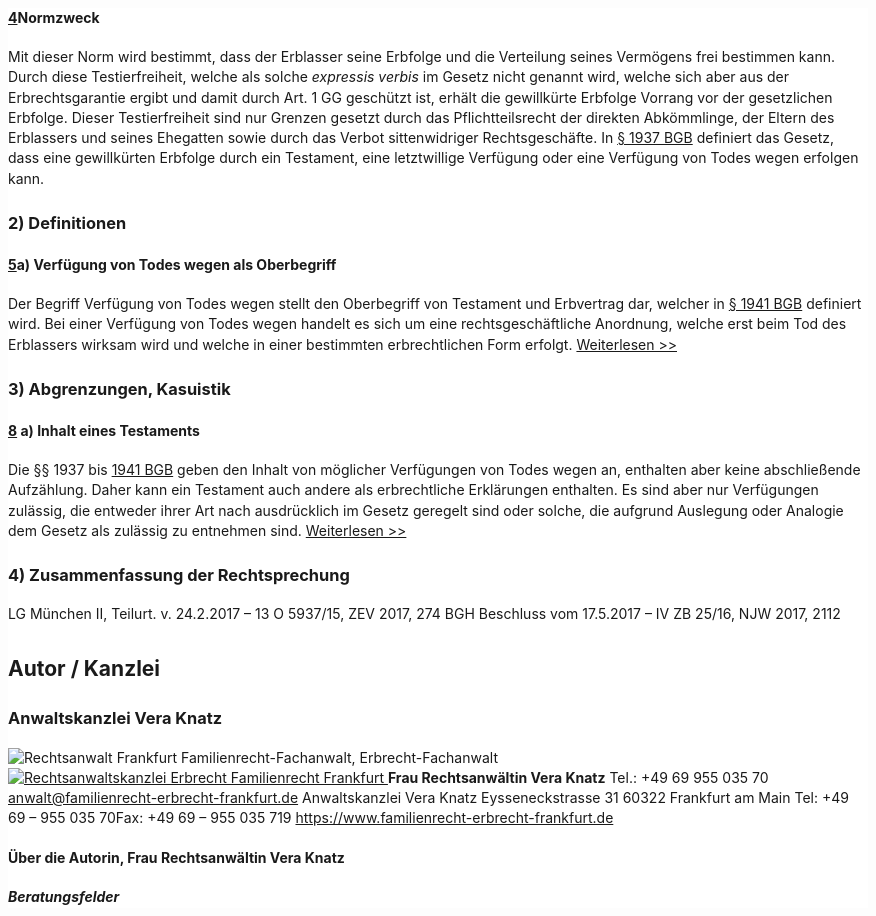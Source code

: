 ####  [4](https://bgb.kommentar.de/Buch-5/Abschnitt-1/<https:/bgb.kommentar.de/Buch-5/Abschnitt-1/Erbeinsetzung-durch-letztwillige-Verfuegung/Allgemeines#4>)Normzweck
Mit dieser Norm wird bestimmt, dass der Erblasser seine Erbfolge und die Verteilung seines Vermögens frei bestimmen kann. Durch diese Testierfreiheit, welche als solche _expressis verbis_ im Gesetz nicht genannt wird, welche sich aber aus der Erbrechtsgarantie ergibt und damit durch Art. 1 GG geschützt ist, erhält die gewillkürte Erbfolge Vorrang vor der gesetzlichen Erbfolge. Dieser Testierfreiheit sind nur Grenzen gesetzt durch das Pflichtteilsrecht der direkten Abkömmlinge, der Eltern des Erblassers und seines Ehegatten sowie durch das Verbot sittenwidriger Rechtsgeschäfte.
In [§ 1937 BGB](https://bgb.kommentar.de/Buch-5/Abschnitt-1/</Buch-5/Abschnitt-1/Erbeinsetzung-durch-letztwillige-Verfuegung>) definiert das Gesetz, dass eine gewillkürten Erbfolge durch ein Testament, eine letztwillige Verfügung oder eine Verfügung von Todes wegen erfolgen kann.
### 2) Definitionen
[](https://bgb.kommentar.de/Buch-5/Abschnitt-1/<https:/bgb.kommentar.de/Buch-5/Abschnitt-1/Erbeinsetzung-durch-letztwillige-Verfuegung/Definitionen#eztoc153353_0_0_10>)
####  [5](https://bgb.kommentar.de/Buch-5/Abschnitt-1/<https:/bgb.kommentar.de/Buch-5/Abschnitt-1/Erbeinsetzung-durch-letztwillige-Verfuegung/Definitionen#5>)a) Verfügung von Todes wegen als Oberbegriff
Der Begriff Verfügung von Todes wegen stellt den Oberbegriff von Testament und Erbvertrag dar, welcher in [§ 1941 BGB](https://bgb.kommentar.de/Buch-5/Abschnitt-1/<https:/bgb.kommentar.de/Buch-5/Abschnitt-1/Erbvertrag?search=1941>) definiert wird.
Bei einer Verfügung von Todes wegen handelt es sich um eine rechtsgeschäftliche Anordnung, welche erst beim Tod des Erblassers wirksam wird und welche in einer bestimmten erbrechtlichen Form erfolgt.
[Weiterlesen >> ](https://bgb.kommentar.de/Buch-5/Abschnitt-1/</Buch-5/Abschnitt-1/Erbeinsetzung-durch-letztwillige-Verfuegung/Definitionen>)
### 3) Abgrenzungen, Kasuistik
[](https://bgb.kommentar.de/Buch-5/Abschnitt-1/<https:/bgb.kommentar.de/Buch-5/Abschnitt-1/Erbeinsetzung-durch-letztwillige-Verfuegung/Abgrenzungen-Kasuistik#eztoc153357_0_0_10>)
####  [8](https://bgb.kommentar.de/Buch-5/Abschnitt-1/<https:/bgb.kommentar.de/Buch-5/Abschnitt-1/Erbeinsetzung-durch-letztwillige-Verfuegung/Abgrenzungen-Kasuistik#8>) a) Inhalt eines Testaments
Die §§ 1937 bis [1941 BGB](https://bgb.kommentar.de/Buch-5/Abschnitt-1/<https:/bgb.kommentar.de/Buch-5/Abschnitt-1/Erbvertrag?search=1941>) geben den Inhalt von möglicher Verfügungen von Todes wegen an, enthalten aber keine abschließende Aufzählung. Daher kann ein Testament auch andere als erbrechtliche Erklärungen enthalten. Es sind aber nur Verfügungen zulässig, die entweder ihrer Art nach ausdrücklich im Gesetz geregelt sind oder solche, die aufgrund Auslegung oder Analogie dem Gesetz als zulässig zu entnehmen sind.
[Weiterlesen >> ](https://bgb.kommentar.de/Buch-5/Abschnitt-1/</Buch-5/Abschnitt-1/Erbeinsetzung-durch-letztwillige-Verfuegung/Abgrenzungen-Kasuistik>)
### 4) Zusammenfassung der Rechtsprechung
LG München II, Teilurt. v. 24.2.2017 – 13 O 5937/15, ZEV 2017, 274
BGH Beschluss vom 17.5.2017 – IV ZB 25/16, NJW 2017, 2112
## Autor / Kanzlei
### Anwaltskanzlei Vera Knatz
![Rechtsanwalt Frankfurt Familienrecht-Fachanwalt, Erbrecht-Fachanwalt](https://bgb.kommentar.de/var/bgb_online/storage/images/users/author/vera-knatz/538071-1-ger-DE/Vera-Knatz_profilelogo.jpg)
[ ![Rechtsanwaltskanzlei Erbrecht Familienrecht Frankfurt](https://bgb.kommentar.de/var/bgb_online/storage/images/companies/anwaltskanzlei-vera-knatz/538056-1-ger-DE/Anwaltskanzlei-Vera-Knatz_large.png) ](https://bgb.kommentar.de/Buch-5/Abschnitt-1/<https:/www.familienrecht-erbrecht-frankfurt.de>)
**Frau Rechtsanwältin Vera Knatz** Tel.: +49 69 955 035 70 anwalt@familienrecht-erbrecht-frankfurt.de
Anwaltskanzlei Vera Knatz Eysseneckstrasse 31 60322 Frankfurt am Main Tel: +49 69 – 955 035 70Fax: +49 69 – 955 035 719
<https://www.familienrecht-erbrecht-frankfurt.de>
####  Über die Autorin, Frau Rechtsanwältin Vera Knatz 
**_Beratungsfelder_**